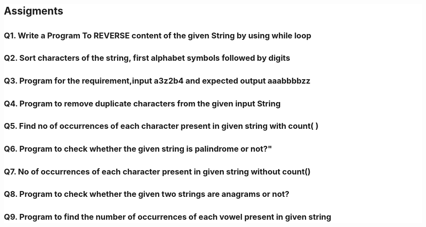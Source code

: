 ## Assigments

### Q1.	Write a Program To REVERSE content of the given String by using while loop
```py

```
### Q2.	Sort characters of the string, first alphabet symbols followed by digits
```py

```

### Q3. Program for the requirement,input a3z2b4 and expected output aaabbbbzz
```py

```

### Q4.	Program to remove duplicate characters from the given input String 
```py

```

### Q5.	Find no of occurrences of each character present in given string with count( ) 
```py

```

### Q6.	Program to check whether the given string is palindrome or not?"
```py

```

### Q7.	No of occurrences of each character present in given string without count()
```py

```

### Q8.	Program to check whether the given two strings are anagrams or not?
```py

```

### Q9.	Program to find the number of occurrences of each vowel present in given string
```py

```
